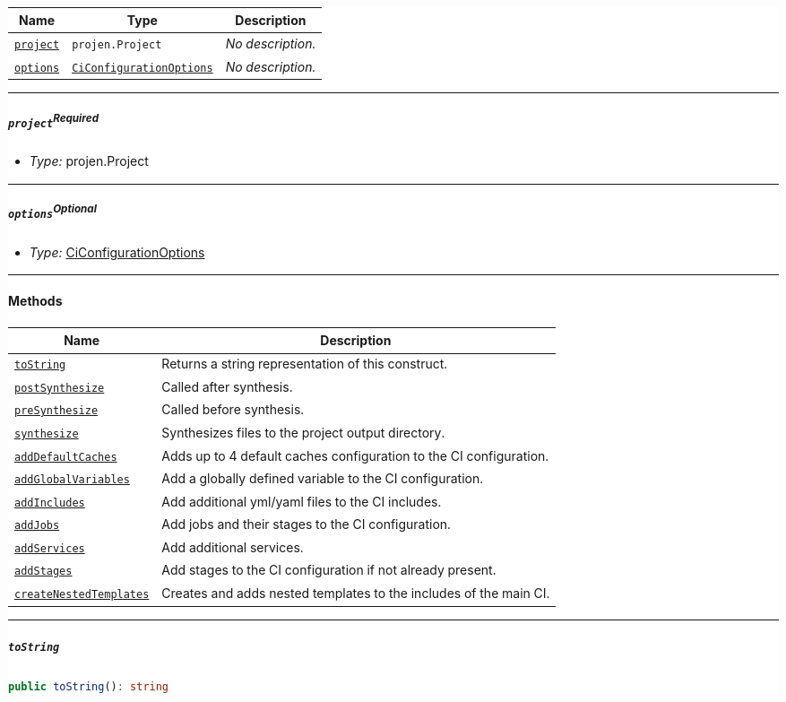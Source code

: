 | **Name** | **Type** | **Description** |
| --- | --- | --- |
| <code><a href="#projen.gitlab.GitlabConfiguration.Initializer.parameter.project">project</a></code> | <code>projen.Project</code> | *No description.* |
| <code><a href="#projen.gitlab.GitlabConfiguration.Initializer.parameter.options">options</a></code> | <code><a href="#projen.gitlab.CiConfigurationOptions">CiConfigurationOptions</a></code> | *No description.* |

---

##### `project`<sup>Required</sup> <a name="project" id="projen.gitlab.GitlabConfiguration.Initializer.parameter.project"></a>

- *Type:* projen.Project

---

##### `options`<sup>Optional</sup> <a name="options" id="projen.gitlab.GitlabConfiguration.Initializer.parameter.options"></a>

- *Type:* <a href="#projen.gitlab.CiConfigurationOptions">CiConfigurationOptions</a>

---

#### Methods <a name="Methods" id="Methods"></a>

| **Name** | **Description** |
| --- | --- |
| <code><a href="#projen.gitlab.GitlabConfiguration.toString">toString</a></code> | Returns a string representation of this construct. |
| <code><a href="#projen.gitlab.GitlabConfiguration.postSynthesize">postSynthesize</a></code> | Called after synthesis. |
| <code><a href="#projen.gitlab.GitlabConfiguration.preSynthesize">preSynthesize</a></code> | Called before synthesis. |
| <code><a href="#projen.gitlab.GitlabConfiguration.synthesize">synthesize</a></code> | Synthesizes files to the project output directory. |
| <code><a href="#projen.gitlab.GitlabConfiguration.addDefaultCaches">addDefaultCaches</a></code> | Adds up to 4 default caches configuration to the CI configuration. |
| <code><a href="#projen.gitlab.GitlabConfiguration.addGlobalVariables">addGlobalVariables</a></code> | Add a globally defined variable to the CI configuration. |
| <code><a href="#projen.gitlab.GitlabConfiguration.addIncludes">addIncludes</a></code> | Add additional yml/yaml files to the CI includes. |
| <code><a href="#projen.gitlab.GitlabConfiguration.addJobs">addJobs</a></code> | Add jobs and their stages to the CI configuration. |
| <code><a href="#projen.gitlab.GitlabConfiguration.addServices">addServices</a></code> | Add additional services. |
| <code><a href="#projen.gitlab.GitlabConfiguration.addStages">addStages</a></code> | Add stages to the CI configuration if not already present. |
| <code><a href="#projen.gitlab.GitlabConfiguration.createNestedTemplates">createNestedTemplates</a></code> | Creates and adds nested templates to the includes of the main CI. |

---

##### `toString` <a name="toString" id="projen.gitlab.GitlabConfiguration.toString"></a>

```typescript
public toString(): string
```
